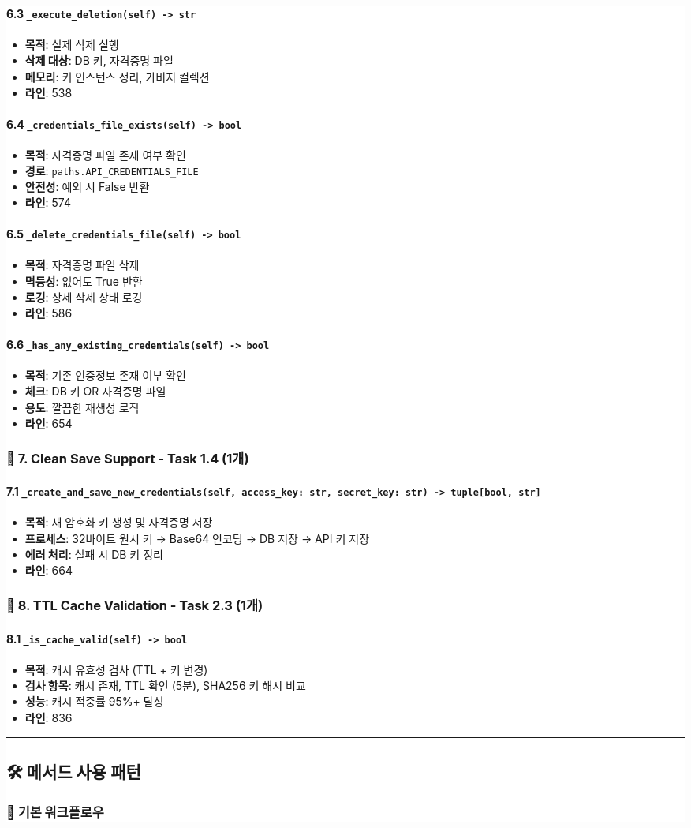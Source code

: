 #### 6.3 `_execute_deletion(self) -> str`

- **목적**: 실제 삭제 실행
- **삭제 대상**: DB 키, 자격증명 파일
- **메모리**: 키 인스턴스 정리, 가비지 컬렉션
- **라인**: 538

#### 6.4 `_credentials_file_exists(self) -> bool`

- **목적**: 자격증명 파일 존재 여부 확인
- **경로**: `paths.API_CREDENTIALS_FILE`
- **안전성**: 예외 시 False 반환
- **라인**: 574

#### 6.5 `_delete_credentials_file(self) -> bool`

- **목적**: 자격증명 파일 삭제
- **멱등성**: 없어도 True 반환
- **로깅**: 상세 삭제 상태 로깅
- **라인**: 586

#### 6.6 `_has_any_existing_credentials(self) -> bool`

- **목적**: 기존 인증정보 존재 여부 확인
- **체크**: DB 키 OR 자격증명 파일
- **용도**: 깔끔한 재생성 로직
- **라인**: 654

### 📂 **7. Clean Save Support - Task 1.4 (1개)**

#### 7.1 `_create_and_save_new_credentials(self, access_key: str, secret_key: str) -> tuple[bool, str]`

- **목적**: 새 암호화 키 생성 및 자격증명 저장
- **프로세스**: 32바이트 원시 키 → Base64 인코딩 → DB 저장 → API 키 저장
- **에러 처리**: 실패 시 DB 키 정리
- **라인**: 664

### 📂 **8. TTL Cache Validation - Task 2.3 (1개)**

#### 8.1 `_is_cache_valid(self) -> bool`

- **목적**: 캐시 유효성 검사 (TTL + 키 변경)
- **검사 항목**: 캐시 존재, TTL 확인 (5분), SHA256 키 해시 비교
- **성능**: 캐시 적중률 95%+ 달성
- **라인**: 836

---

## 🛠️ 메서드 사용 패턴

### 🔄 **기본 워크플로우**
